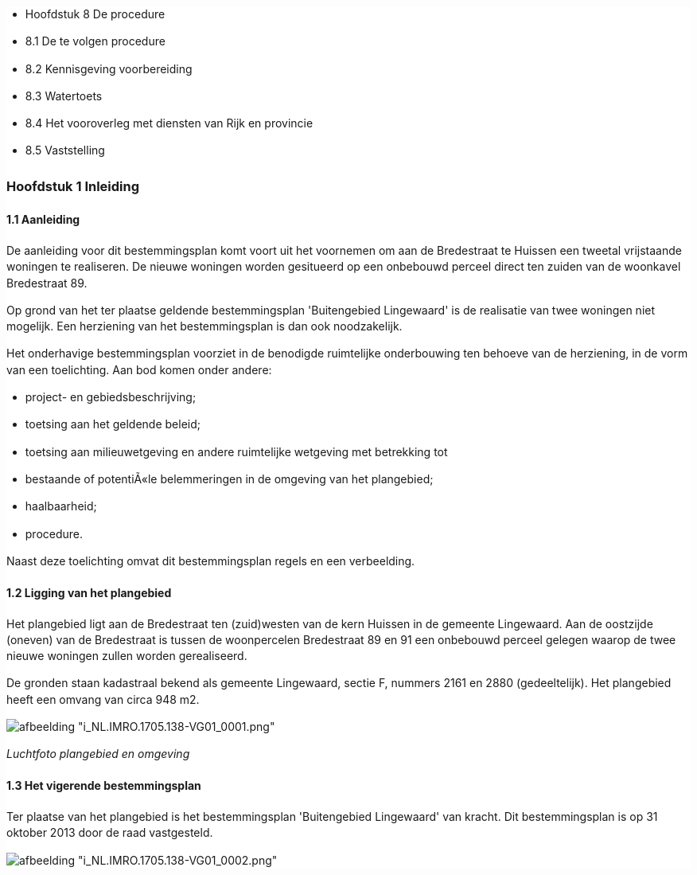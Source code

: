 * Hoofdstuk 8 De procedure

+ 8\.1 De te volgen procedure

+ 8\.2 Kennisgeving voorbereiding

+ 8\.3 Watertoets

+ 8\.4 Het vooroverleg met diensten van Rijk en provincie

+ 8\.5 Vaststelling

### Hoofdstuk 1 Inleiding

#### 1\.1 Aanleiding

De aanleiding voor dit bestemmingsplan komt voort uit het voornemen om aan de Bredestraat te Huissen een tweetal vrijstaande woningen te realiseren. De nieuwe woningen worden gesitueerd op een onbebouwd perceel direct ten zuiden van de woonkavel Bredestraat 89\.

Op grond van het ter plaatse geldende bestemmingsplan 'Buitengebied Lingewaard' is de realisatie van twee woningen niet mogelijk. Een herziening van het bestemmingsplan is dan ook noodzakelijk.

Het onderhavige bestemmingsplan voorziet in de benodigde ruimtelijke onderbouwing ten behoeve van de herziening, in de vorm van een toelichting. Aan bod komen onder andere:

* project\- en gebiedsbeschrijving;

* toetsing aan het geldende beleid;

* toetsing aan milieuwetgeving en andere ruimtelijke wetgeving met betrekking tot

* bestaande of potentiÃ«le belemmeringen in de omgeving van het plangebied;

* haalbaarheid;

* procedure.

Naast deze toelichting omvat dit bestemmingsplan regels en een verbeelding.

#### 1\.2 Ligging van het plangebied

Het plangebied ligt aan de Bredestraat ten (zuid)westen van de kern Huissen in de gemeente Lingewaard. Aan de oostzijde (oneven) van de Bredestraat is tussen de woonpercelen Bredestraat 89 en 91 een onbebouwd perceel gelegen waarop de twee nieuwe woningen zullen worden gerealiseerd.

De gronden staan kadastraal bekend als gemeente Lingewaard, sectie F, nummers 2161 en 2880 (gedeeltelijk). Het plangebied heeft een omvang van circa 948 m2.

![afbeelding "i_NL.IMRO.1705.138-VG01_0001.png"](i_NL.IMRO.1705.138-VG01_0001.png)

*Luchtfoto plangebied en omgeving*

#### 1\.3 Het vigerende bestemmingsplan

Ter plaatse van het plangebied is het bestemmingsplan 'Buitengebied Lingewaard' van kracht. Dit bestemmingsplan is op 31 oktober 2013 door de raad vastgesteld.

![afbeelding "i_NL.IMRO.1705.138-VG01_0002.png"](i_NL.IMRO.1705.138-VG01_0002.png)

